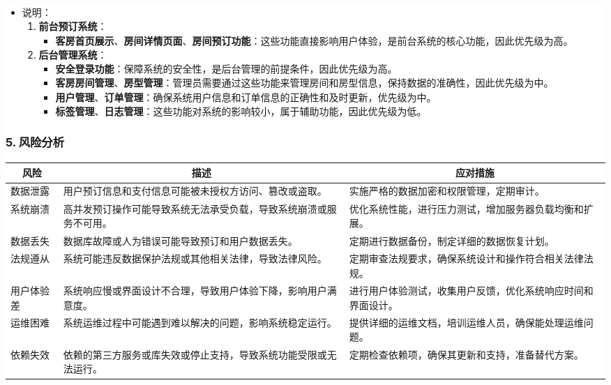 + 说明：
	1. **前台预订系统**：
		- **客房首页展示**、**房间详情页面**、**房间预订功能**：这些功能直接影响用户体验，是前台系统的核心功能，因此优先级为高。
	2. **后台管理系统**：
		- **安全登录功能**：保障系统的安全性，是后台管理的前提条件，因此优先级为高。
		- **客房房间管理**、**房型管理**：管理员需要通过这些功能来管理房间和房型信息，保持数据的准确性，因此优先级为中。
		- **用户管理**、**订单管理**：确保系统用户信息和订单信息的正确性和及时更新，优先级为中。
		- **标签管理**、**日志管理**：这些功能对系统的影响较小，属于辅助功能，因此优先级为低。





### 5. 风险分析

| 风险       | 描述                                                         | 应对措施                                                     |
| ---------- | ------------------------------------------------------------ | ------------------------------------------------------------ |
| 数据泄露   | 用户预订信息和支付信息可能被未授权方访问、篡改或盗取。       | 实施严格的数据加密和权限管理，定期审计。                     |
| 系统崩溃   | 高并发预订操作可能导致系统无法承受负载，导致系统崩溃或服务不可用。 | 优化系统性能，进行压力测试，增加服务器负载均衡和扩展。       |
| 数据丢失   | 数据库故障或人为错误可能导致预订和用户数据丢失。             | 定期进行数据备份，制定详细的数据恢复计划。                   |
| 法规遵从   | 系统可能违反数据保护法规或其他相关法律，导致法律风险。       | 定期审查法规要求，确保系统设计和操作符合相关法律法规。       |
| 用户体验差 | 系统响应慢或界面设计不合理，导致用户体验下降，影响用户满意度。 | 进行用户体验测试，收集用户反馈，优化系统响应时间和界面设计。 |
| 运维困难   | 系统运维过程中可能遇到难以解决的问题，影响系统稳定运行。     | 提供详细的运维文档，培训运维人员，确保能处理运维问题。       |
| 依赖失效   | 依赖的第三方服务或库失效或停止支持，导致系统功能受限或无法运行。 | 定期检查依赖项，确保其更新和支持，准备替代方案。             |











